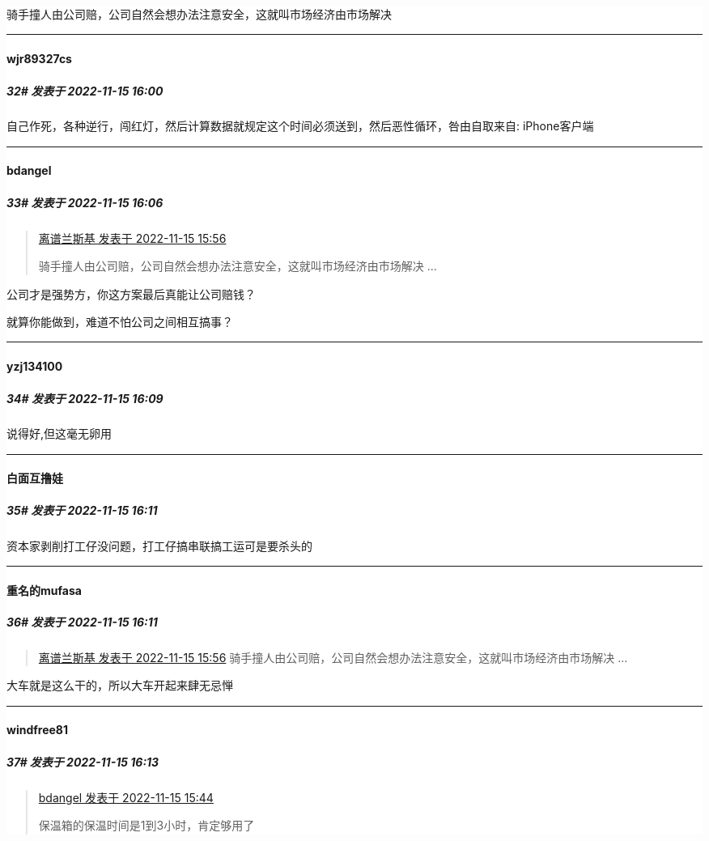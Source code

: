骑手撞人由公司赔，公司自然会想办法注意安全，这就叫市场经济由市场解决

*****

####  wjr89327cs  
##### 32#       发表于 2022-11-15 16:00

自己作死，各种逆行，闯红灯，然后计算数据就规定这个时间必须送到，然后恶性循环，咎由自取来自: iPhone客户端

*****

####  bdangel  
##### 33#       发表于 2022-11-15 16:06

<blockquote><a href="httphttps://bbs.saraba1st.com/2b/forum.php?mod=redirect&amp;goto=findpost&amp;pid=58448015&amp;ptid=2105108" target="_blank">离谱兰斯基 发表于 2022-11-15 15:56</a>

骑手撞人由公司赔，公司自然会想办法注意安全，这就叫市场经济由市场解决 ...</blockquote>
公司才是强势方，你这方案最后真能让公司赔钱？

就算你能做到，难道不怕公司之间相互搞事？

*****

####  yzj134100  
##### 34#       发表于 2022-11-15 16:09

说得好,但这毫无卵用

*****

####  白面互撸娃  
##### 35#       发表于 2022-11-15 16:11

资本家剥削打工仔没问题，打工仔搞串联搞工运可是要杀头的

*****

####  重名的mufasa  
##### 36#       发表于 2022-11-15 16:11

<blockquote><a href="httphttps://bbs.saraba1st.com/2b/forum.php?mod=redirect&amp;goto=findpost&amp;pid=58448015&amp;ptid=2105108" target="_blank">离谱兰斯基 发表于 2022-11-15 15:56</a>
骑手撞人由公司赔，公司自然会想办法注意安全，这就叫市场经济由市场解决 ...</blockquote>
大车就是这么干的，所以大车开起来肆无忌惮

*****

####  windfree81  
##### 37#       发表于 2022-11-15 16:13

<blockquote><a href="httphttps://bbs.saraba1st.com/2b/forum.php?mod=redirect&amp;goto=findpost&amp;pid=58447825&amp;ptid=2105108" target="_blank">bdangel 发表于 2022-11-15 15:44</a>

保温箱的保温时间是1到3小时，肯定够用了
